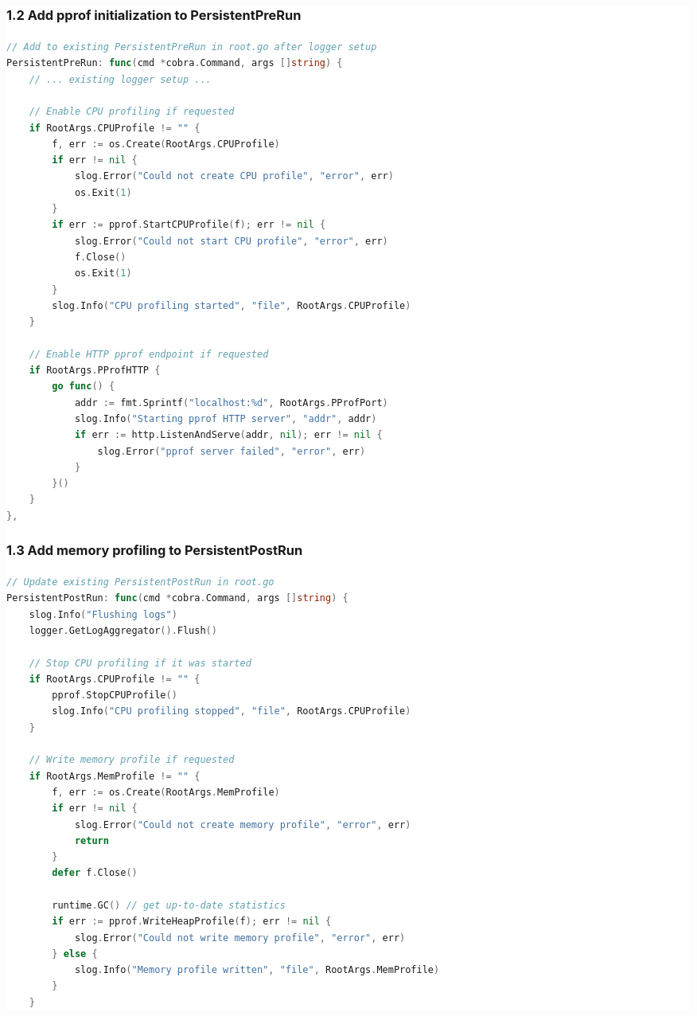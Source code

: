 ### 1.2 Add pprof initialization to PersistentPreRun
```go
// Add to existing PersistentPreRun in root.go after logger setup
PersistentPreRun: func(cmd *cobra.Command, args []string) {
    // ... existing logger setup ...
    
    // Enable CPU profiling if requested
    if RootArgs.CPUProfile != "" {
        f, err := os.Create(RootArgs.CPUProfile)
        if err != nil {
            slog.Error("Could not create CPU profile", "error", err)
            os.Exit(1)
        }
        if err := pprof.StartCPUProfile(f); err != nil {
            slog.Error("Could not start CPU profile", "error", err)
            f.Close()
            os.Exit(1)
        }
        slog.Info("CPU profiling started", "file", RootArgs.CPUProfile)
    }
    
    // Enable HTTP pprof endpoint if requested
    if RootArgs.PProfHTTP {
        go func() {
            addr := fmt.Sprintf("localhost:%d", RootArgs.PProfPort)
            slog.Info("Starting pprof HTTP server", "addr", addr)
            if err := http.ListenAndServe(addr, nil); err != nil {
                slog.Error("pprof server failed", "error", err)
            }
        }()
    }
},
```

### 1.3 Add memory profiling to PersistentPostRun
```go
// Update existing PersistentPostRun in root.go
PersistentPostRun: func(cmd *cobra.Command, args []string) {
    slog.Info("Flushing logs")
    logger.GetLogAggregator().Flush()
    
    // Stop CPU profiling if it was started
    if RootArgs.CPUProfile != "" {
        pprof.StopCPUProfile()
        slog.Info("CPU profiling stopped", "file", RootArgs.CPUProfile)
    }
    
    // Write memory profile if requested
    if RootArgs.MemProfile != "" {
        f, err := os.Create(RootArgs.MemProfile)
        if err != nil {
            slog.Error("Could not create memory profile", "error", err)
            return
        }
        defer f.Close()
        
        runtime.GC() // get up-to-date statistics
        if err := pprof.WriteHeapProfile(f); err != nil {
            slog.Error("Could not write memory profile", "error", err)
        } else {
            slog.Info("Memory profile written", "file", RootArgs.MemProfile)
        }
    }
```